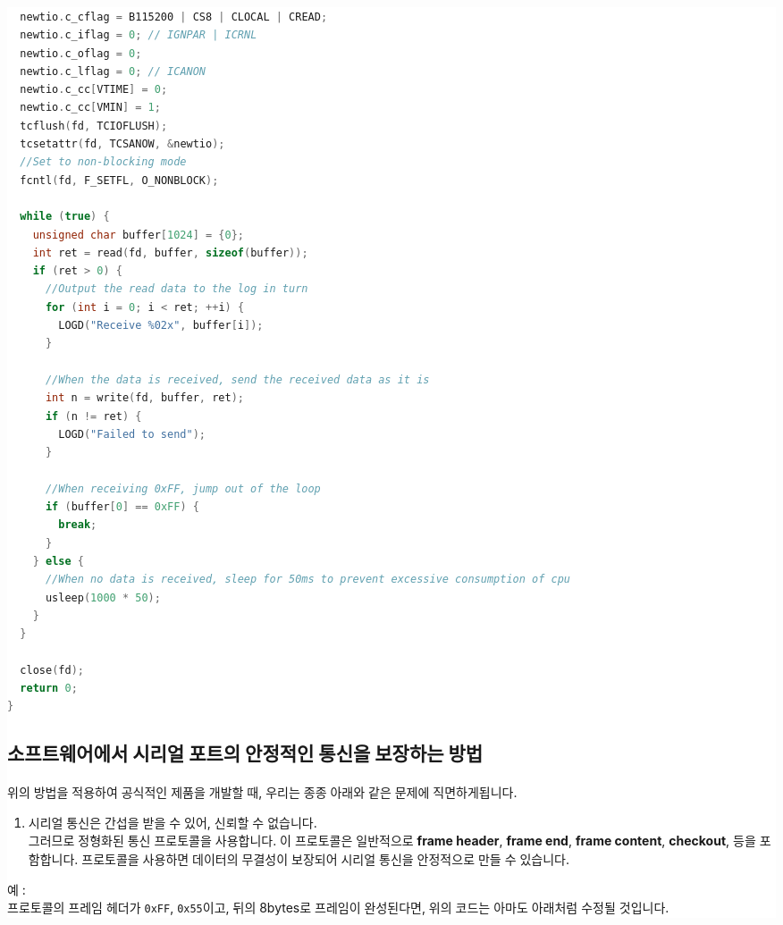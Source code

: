 ```c++
  newtio.c_cflag = B115200 | CS8 | CLOCAL | CREAD;
  newtio.c_iflag = 0; // IGNPAR | ICRNL
  newtio.c_oflag = 0;
  newtio.c_lflag = 0; // ICANON
  newtio.c_cc[VTIME] = 0;
  newtio.c_cc[VMIN] = 1;
  tcflush(fd, TCIOFLUSH);
  tcsetattr(fd, TCSANOW, &newtio);
  //Set to non-blocking mode
  fcntl(fd, F_SETFL, O_NONBLOCK);

  while (true) {
    unsigned char buffer[1024] = {0};
    int ret = read(fd, buffer, sizeof(buffer));
    if (ret > 0) {
      //Output the read data to the log in turn
      for (int i = 0; i < ret; ++i) {
        LOGD("Receive %02x", buffer[i]);
      }

      //When the data is received, send the received data as it is
      int n = write(fd, buffer, ret);
      if (n != ret) {
        LOGD("Failed to send");
      }

      //When receiving 0xFF, jump out of the loop
      if (buffer[0] == 0xFF) {
        break;
      }
    } else {
      //When no data is received, sleep for 50ms to prevent excessive consumption of cpu
      usleep(1000 * 50);
    }
  }

  close(fd);
  return 0;
}
```



## 소프트웨어에서 시리얼 포트의  안정적인 통신을 보장하는 방법

 위의 방법을 적용하여 공식적인 제품을 개발할 때, 우리는 종종 아래와 같은 문제에 직면하게됩니다.
1. 시리얼 통신은 간섭을 받을 수 있어, 신뢰할 수 없습니다.  
    그러므로 정형화된 통신 프로토콜을 사용합니다. 이 프로토콜은 일반적으로 **frame header**, **frame end**, **frame content**, **checkout**, 등을 포함합니다.
    프로토콜을 사용하면 데이터의 무결성이 보장되어 시리얼 통신을 안정적으로 만들 수 있습니다.

 예 :  
  프로토콜의 프레임 헤더가 `0xFF`, `0x55`이고, 뒤의 8bytes로 프레임이 완성된다면, 위의 코드는 아마도 아래처럼 수정될 것입니다.
